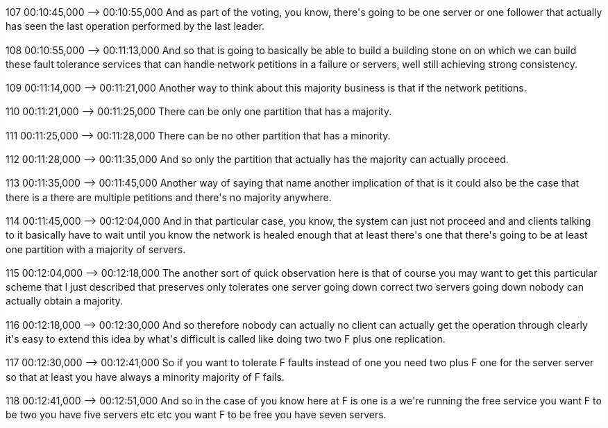 107
00:10:45,000 --> 00:10:55,000
And as part of the voting, you know, there's going to be one server or one follower that actually has seen the last operation performed by the last leader.

108
00:10:55,000 --> 00:11:13,000
And so that is going to basically be able to build a building stone on on which we can build these fault tolerance services that can handle network petitions in a failure or servers, well still achieving strong consistency.

109
00:11:14,000 --> 00:11:21,000
Another way to think about this majority business is that if the network petitions.

110
00:11:21,000 --> 00:11:25,000
There can be only one partition that has a majority.

111
00:11:25,000 --> 00:11:28,000
There can be no other partition that has a minority.

112
00:11:28,000 --> 00:11:35,000
And so only the partition that actually has the majority can actually proceed.

113
00:11:35,000 --> 00:11:45,000
Another way of saying that name another implication of that is it could also be the case that there is a there are multiple petitions and there's no majority anywhere.

114
00:11:45,000 --> 00:12:04,000
And in that particular case, you know, the system can just not proceed and and clients talking to it basically have to wait until you know the network is healed enough that at least there's one that there's going to be at least one partition with a majority of servers.

115
00:12:04,000 --> 00:12:18,000
The another sort of quick observation here is that of course you may want to get this particular scheme that I just described that preserves only tolerates one server going down correct two servers going down nobody can actually obtain a majority.

116
00:12:18,000 --> 00:12:30,000
And so therefore nobody can actually no client can actually get the operation through clearly it's easy to extend this idea by what's difficult is called like doing two two F plus one replication.

117
00:12:30,000 --> 00:12:41,000
So if you want to tolerate F faults instead of one you need two plus F one for the server server so that at least you have always a minority majority of F fails.

118
00:12:41,000 --> 00:12:51,000
And so in the case of you know here at F is one is a we're running the free service you want F to be two you have five servers etc etc you want F to be free you have seven servers.

